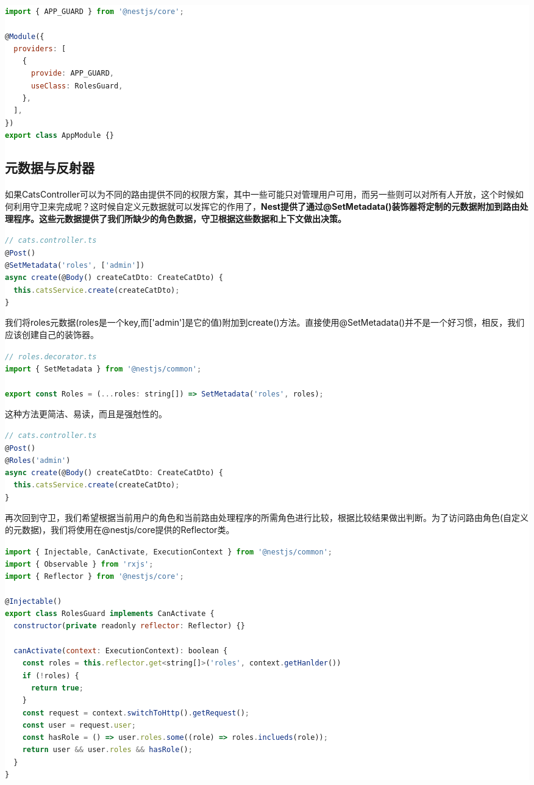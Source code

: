 ```javascript
import { APP_GUARD } from '@nestjs/core';

@Module({
  providers: [
    {
      provide: APP_GUARD,
      useClass: RolesGuard,
    },
  ],
})
export class AppModule {}

```

## 元数据与反射器
如果CatsController可以为不同的路由提供不同的权限方案，其中一些可能只对管理用户可用，而另一些则可以对所有人开放，这个时候如何利用守卫来完成呢？这时候自定义元数据就可以发挥它的作用了，**Nest提供了通过@SetMetadata()装饰器将定制的元数据附加到路由处理程序。这些元数据提供了我们所缺少的角色数据，守卫根据这些数据和上下文做出决策。**
```javascript
// cats.controller.ts
@Post()
@SetMetadata('roles', ['admin'])
async create(@Body() createCatDto: CreateCatDto) {
  this.catsService.create(createCatDto);
}

```
我们将roles元数据(roles是一个key,而['admin']是它的值)附加到create()方法。直接使用@SetMetadata()并不是一个好习惯，相反，我们应该创建自己的装饰器。
```javascript
// roles.decorator.ts
import { SetMetadata } from '@nestjs/common';

export const Roles = (...roles: string[]) => SetMetadata('roles', roles);
```
这种方法更简洁、易读，而且是强尅性的。
```javascript
// cats.controller.ts
@Post()
@Roles('admin')
async create(@Body() createCatDto: CreateCatDto) {
  this.catsService.create(createCatDto);
}
```
再次回到守卫，我们希望根据当前用户的角色和当前路由处理程序的所需角色进行比较，根据比较结果做出判断。为了访问路由角色(自定义的元数据)，我们将使用在@nestjs/core提供的Reflector类。
```javascript
import { Injectable, CanActivate, ExecutionContext } from '@nestjs/common';
import { Observable } from 'rxjs';
import { Reflector } from '@nestjs/core';

@Injectable()
export class RolesGuard implements CanActivate {
  constructor(private readonly reflector: Reflector) {}

  canActivate(context: ExecutionContext): boolean {
    const roles = this.reflector.get<string[]>('roles', context.getHanlder())
    if (!roles) {
      return true;
    }
    const request = context.switchToHttp().getRequest();
    const user = request.user;
    const hasRole = () => user.roles.some((role) => roles.inclueds(role));
    return user && user.roles && hasRole();
  }
}
```